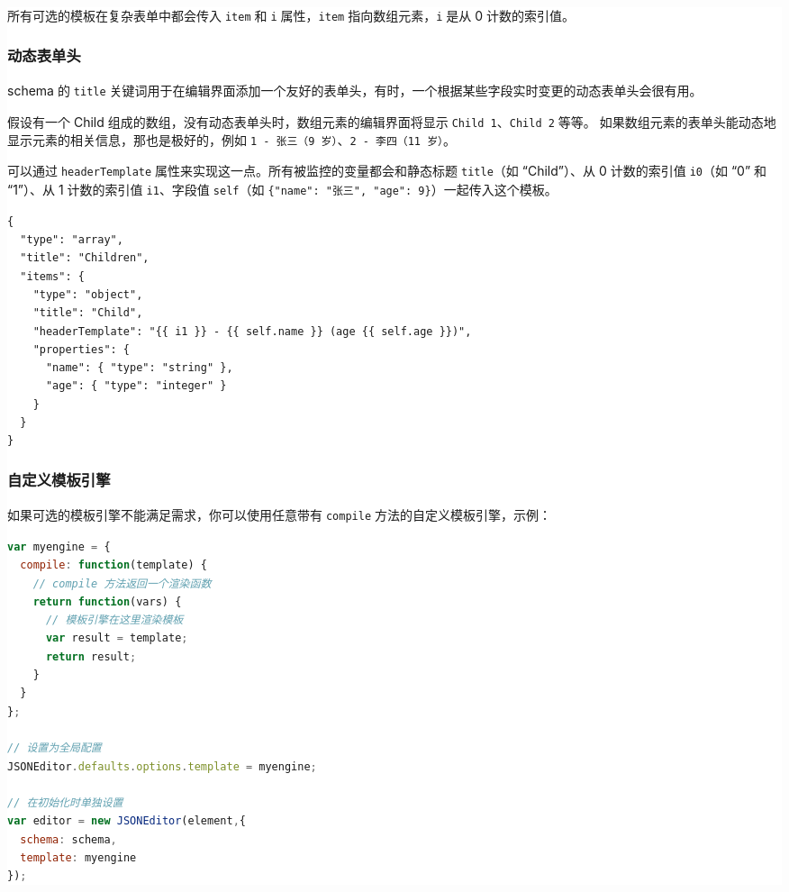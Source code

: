 
所有可选的模板在复杂表单中都会传入 `item` 和 `i` 属性，`item` 指向数组元素，`i` 是从 0 计数的索引值。

### 动态表单头

schema 的 `title` 关键词用于在编辑界面添加一个友好的表单头，有时，一个根据某些字段实时变更的动态表单头会很有用。

假设有一个 Child 组成的数组，没有动态表单头时，数组元素的编辑界面将显示 `Child 1`、`Child 2` 等等。
如果数组元素的表单头能动态地显示元素的相关信息，那也是极好的，例如 `1 - 张三（9 岁）`、`2 - 李四（11 岁）`。

可以通过 `headerTemplate` 属性来实现这一点。所有被监控的变量都会和静态标题 `title`（如 “Child”）、从 0 计数的索引值 `i0`（如 “0” 和 “1”）、从 1 计数的索引值 `i1`、字段值 `self`（如 `{"name": "张三", "age": 9}`）一起传入这个模板。

```js+jinja
{
  "type": "array",
  "title": "Children",
  "items": {
    "type": "object",
    "title": "Child",
    "headerTemplate": "{{ i1 }} - {{ self.name }} (age {{ self.age }})",
    "properties": {
      "name": { "type": "string" },
      "age": { "type": "integer" }
    }
  }
}
```

### 自定义模板引擎

如果可选的模板引擎不能满足需求，你可以使用任意带有 `compile` 方法的自定义模板引擎，示例：

```js
var myengine = {
  compile: function(template) {
    // compile 方法返回一个渲染函数
    return function(vars) {
      // 模板引擎在这里渲染模板
      var result = template;
      return result;
    }
  }
};

// 设置为全局配置
JSONEditor.defaults.options.template = myengine;

// 在初始化时单独设置
var editor = new JSONEditor(element,{
  schema: schema,
  template: myengine
});
```
